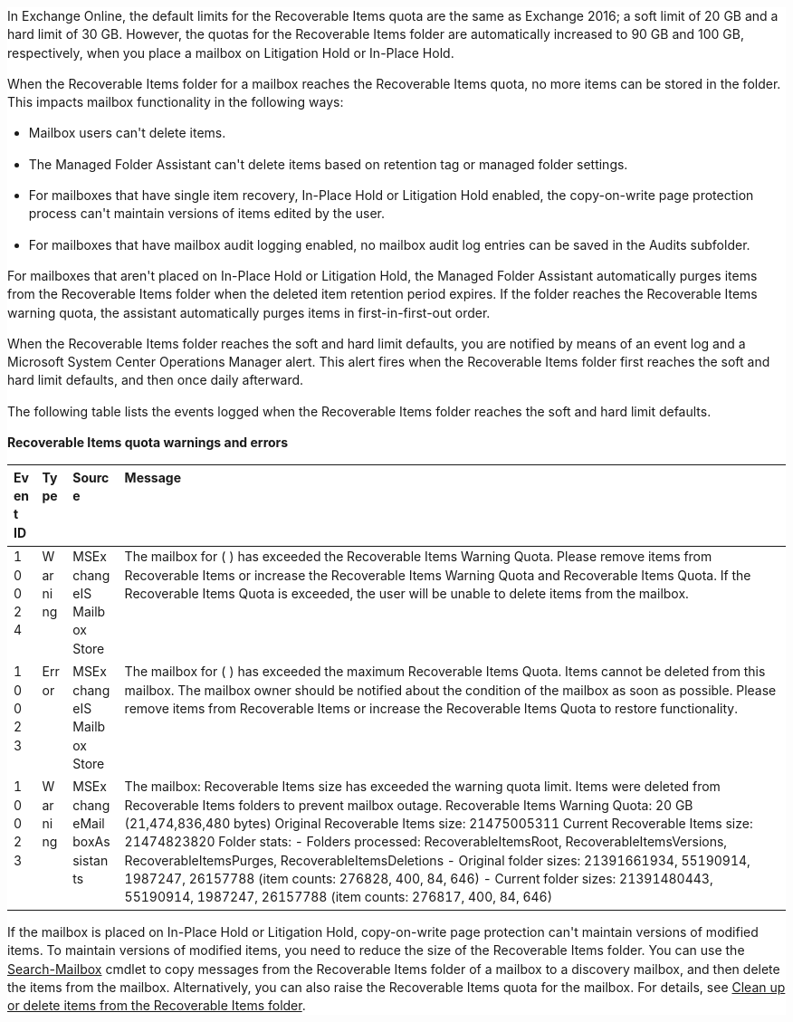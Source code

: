     
    
In Exchange Online, the default limits for the Recoverable Items quota are the same as Exchange 2016; a soft limit of 20 GB and a hard limit of 30 GB. However, the quotas for the Recoverable Items folder are automatically increased to 90 GB and 100 GB, respectively, when you place a mailbox on Litigation Hold or In-Place Hold.
  
    
    
When the Recoverable Items folder for a mailbox reaches the Recoverable Items quota, no more items can be stored in the folder. This impacts mailbox functionality in the following ways:
  
    
    

- Mailbox users can't delete items.
    
  
- The Managed Folder Assistant can't delete items based on retention tag or managed folder settings.
    
  
- For mailboxes that have single item recovery, In-Place Hold or Litigation Hold enabled, the copy-on-write page protection process can't maintain versions of items edited by the user.
    
  
- For mailboxes that have mailbox audit logging enabled, no mailbox audit log entries can be saved in the Audits subfolder.
    
  
For mailboxes that aren't placed on In-Place Hold or Litigation Hold, the Managed Folder Assistant automatically purges items from the Recoverable Items folder when the deleted item retention period expires. If the folder reaches the Recoverable Items warning quota, the assistant automatically purges items in first-in-first-out order. 
  
    
    
When the Recoverable Items folder reaches the soft and hard limit defaults, you are notified by means of an event log and a Microsoft System Center Operations Manager alert. This alert fires when the Recoverable Items folder first reaches the soft and hard limit defaults, and then once daily afterward. 
  
    
    
The following table lists the events logged when the Recoverable Items folder reaches the soft and hard limit defaults.
  
    
    

**Recoverable Items quota warnings and errors**


|**Event ID**|**Type**|**Source**|**Message**|
|:-----|:-----|:-----|:-----|
|10024  <br/> |Warning  <br/> |MSExchangeIS Mailbox Store  <br/> |The mailbox for  _<mailbox user>_ ( _<GUID>_) has exceeded the Recoverable Items Warning Quota. Please remove items from Recoverable Items or increase the Recoverable Items Warning Quota and Recoverable Items Quota. If the Recoverable Items Quota is exceeded, the user will be unable to delete items from the mailbox.  <br/> |
|10023  <br/> |Error  <br/> |MSExchangeIS Mailbox Store  <br/> |The mailbox for  _<mailbox user>_ ( _<GUID>_) has exceeded the maximum Recoverable Items Quota. Items cannot be deleted from this mailbox. The mailbox owner should be notified about the condition of the mailbox as soon as possible. Please remove items from Recoverable Items or increase the Recoverable Items Quota to restore functionality.  <br/> |
|10023  <br/> |Warning  <br/> |MSExchangeMailboxAssistants  <br/> |The mailbox: _<mailbox user>_ Recoverable Items size has exceeded the warning quota limit. Items were deleted from Recoverable Items folders to prevent mailbox outage. Recoverable Items Warning Quota: 20 GB (21,474,836,480 bytes) Original Recoverable Items size: 21475005311 Current Recoverable Items size: 21474823820 Folder stats: - Folders processed: RecoverableItemsRoot, RecoverableItemsVersions, RecoverableItemsPurges, RecoverableItemsDeletions - Original folder sizes: 21391661934, 55190914, 1987247, 26157788 (item counts: 276828, 400, 84, 646) - Current folder sizes: 21391480443, 55190914, 1987247, 26157788 (item counts: 276817, 400, 84, 646) <br/> |
   
If the mailbox is placed on In-Place Hold or Litigation Hold, copy-on-write page protection can't maintain versions of modified items. To maintain versions of modified items, you need to reduce the size of the Recoverable Items folder. You can use the  [Search-Mailbox](http://technet.microsoft.com/library/9ee3b02c-d343-4816-a583-a90b1fad4b26.aspx) cmdlet to copy messages from the Recoverable Items folder of a mailbox to a discovery mailbox, and then delete the items from the mailbox. Alternatively, you can also raise the Recoverable Items quota for the mailbox. For details, see [Clean up or delete items from the Recoverable Items folder](clean-up-or-delete-items-from-the-recoverable-items-folder.md).
  